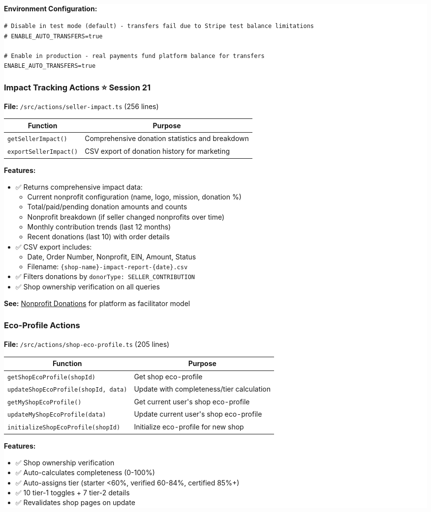 **Environment Configuration:**

```env
# Disable in test mode (default) - transfers fail due to Stripe test balance limitations
# ENABLE_AUTO_TRANSFERS=true

# Enable in production - real payments fund platform balance for transfers
ENABLE_AUTO_TRANSFERS=true
```

### Impact Tracking Actions ⭐ Session 21

**File:** `/src/actions/seller-impact.ts` (256 lines)

| Function               | Purpose                                         |
| ---------------------- | ----------------------------------------------- |
| `getSellerImpact()`    | Comprehensive donation statistics and breakdown |
| `exportSellerImpact()` | CSV export of donation history for marketing    |

**Features:**

- ✅ Returns comprehensive impact data:
  - Current nonprofit configuration (name, logo, mission, donation %)
  - Total/paid/pending donation amounts and counts
  - Nonprofit breakdown (if seller changed nonprofits over time)
  - Monthly contribution trends (last 12 months)
  - Recent donations (last 10) with order details
- ✅ CSV export includes:
  - Date, Order Number, Nonprofit, EIN, Amount, Status
  - Filename: `{shop-name}-impact-report-{date}.csv`
- ✅ Filters donations by `donorType: SELLER_CONTRIBUTION`
- ✅ Shop ownership verification on all queries

**See:** [Nonprofit Donations](../features/nonprofit-donations.md) for platform as facilitator model

### Eco-Profile Actions

**File:** `/src/actions/shop-eco-profile.ts` (205 lines)

| Function                             | Purpose                                   |
| ------------------------------------ | ----------------------------------------- |
| `getShopEcoProfile(shopId)`          | Get shop eco-profile                      |
| `updateShopEcoProfile(shopId, data)` | Update with completeness/tier calculation |
| `getMyShopEcoProfile()`              | Get current user's shop eco-profile       |
| `updateMyShopEcoProfile(data)`       | Update current user's shop eco-profile    |
| `initializeShopEcoProfile(shopId)`   | Initialize eco-profile for new shop       |

**Features:**

- ✅ Shop ownership verification
- ✅ Auto-calculates completeness (0-100%)
- ✅ Auto-assigns tier (starter <60%, verified 60-84%, certified 85%+)
- ✅ 10 tier-1 toggles + 7 tier-2 details
- ✅ Revalidates shop pages on update
